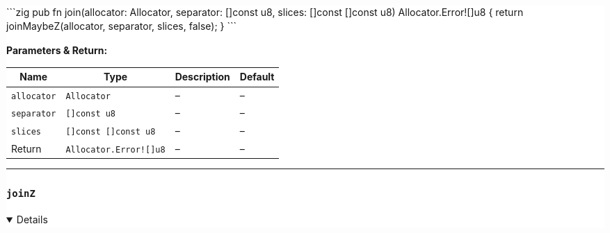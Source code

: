 \`\`\`zig
pub fn join(allocator: Allocator, separator: []const u8, slices: []const []const u8) Allocator.Error![]u8 {
    return joinMaybeZ(allocator, separator, slices, false);
}
\`\`\`

**Parameters & Return:**

| Name | Type | Description | Default |
|------|------|-------------|---------|
| `allocator` | `Allocator` | – | – |
| `separator` | `[]const u8` | – | – |
| `slices` | `[]const []const u8` | – | – |
| Return | `Allocator.Error![]u8` | – | – |

</details>

---

### <a id="fn-joinz"></a>`joinZ`

<details class="declaration-card" open>
